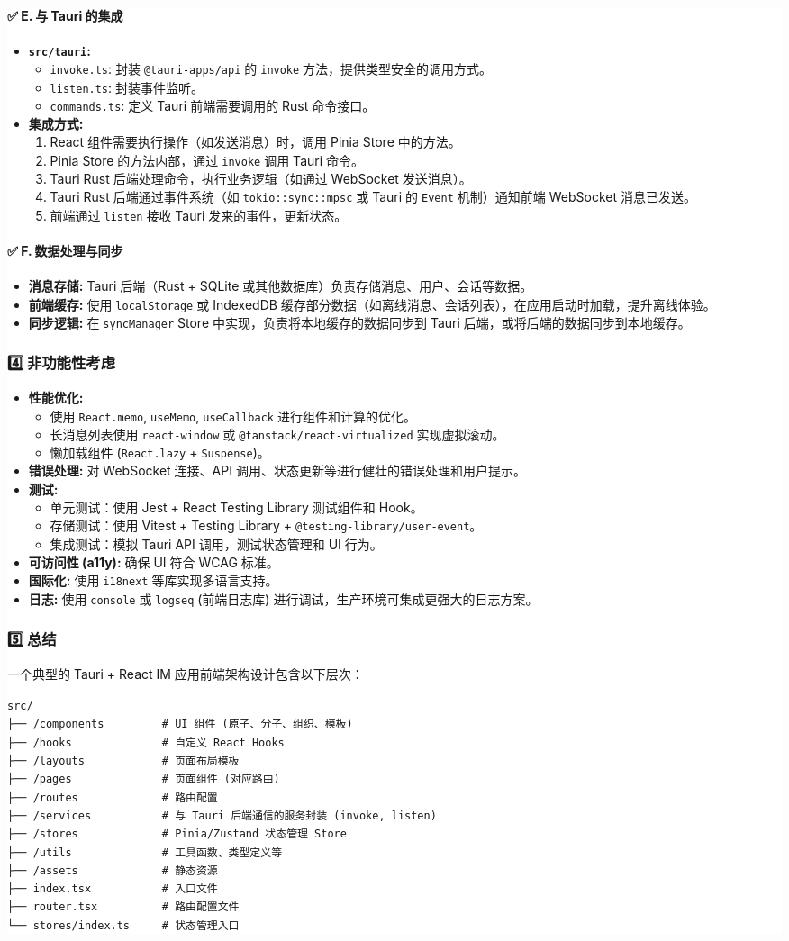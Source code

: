 #### ✅ E. 与 Tauri 的集成

*   **`src/tauri`:**
    *   `invoke.ts`: 封装 `@tauri-apps/api` 的 `invoke` 方法，提供类型安全的调用方式。
    *   `listen.ts`: 封装事件监听。
    *   `commands.ts`: 定义 Tauri 前端需要调用的 Rust 命令接口。
*   **集成方式:**
    1.  React 组件需要执行操作（如发送消息）时，调用 Pinia Store 中的方法。
    2.  Pinia Store 的方法内部，通过 `invoke` 调用 Tauri 命令。
    3.  Tauri Rust 后端处理命令，执行业务逻辑（如通过 WebSocket 发送消息）。
    4.  Tauri Rust 后端通过事件系统（如 `tokio::sync::mpsc` 或 Tauri 的 `Event` 机制）通知前端 WebSocket 消息已发送。
    5.  前端通过 `listen` 接收 Tauri 发来的事件，更新状态。

#### ✅ F. 数据处理与同步

*   **消息存储:** Tauri 后端（Rust + SQLite 或其他数据库）负责存储消息、用户、会话等数据。
*   **前端缓存:** 使用 `localStorage` 或 IndexedDB 缓存部分数据（如离线消息、会话列表），在应用启动时加载，提升离线体验。
*   **同步逻辑:** 在 `syncManager` Store 中实现，负责将本地缓存的数据同步到 Tauri 后端，或将后端的数据同步到本地缓存。

### 4️⃣ 非功能性考虑

*   **性能优化:**
    *   使用 `React.memo`, `useMemo`, `useCallback` 进行组件和计算的优化。
    *   长消息列表使用 `react-window` 或 `@tanstack/react-virtualized` 实现虚拟滚动。
    *   懒加载组件 (`React.lazy` + `Suspense`)。
*   **错误处理:** 对 WebSocket 连接、API 调用、状态更新等进行健壮的错误处理和用户提示。
*   **测试:**
    *   单元测试：使用 Jest + React Testing Library 测试组件和 Hook。
    *   存储测试：使用 Vitest + Testing Library + `@testing-library/user-event`。
    *   集成测试：模拟 Tauri API 调用，测试状态管理和 UI 行为。
*   **可访问性 (a11y):** 确保 UI 符合 WCAG 标准。
*   **国际化:** 使用 `i18next` 等库实现多语言支持。
*   **日志:** 使用 `console` 或 `logseq` (前端日志库) 进行调试，生产环境可集成更强大的日志方案。

### 5️⃣ 总结

一个典型的 Tauri + React IM 应用前端架构设计包含以下层次：

```plaintext
src/
├── /components         # UI 组件 (原子、分子、组织、模板)
├── /hooks              # 自定义 React Hooks
├── /layouts            # 页面布局模板
├── /pages              # 页面组件 (对应路由)
├── /routes             # 路由配置
├── /services           # 与 Tauri 后端通信的服务封装 (invoke, listen)
├── /stores             # Pinia/Zustand 状态管理 Store
├── /utils              # 工具函数、类型定义等
├── /assets             # 静态资源
├── index.tsx           # 入口文件
├── router.tsx          # 路由配置文件
└── stores/index.ts     # 状态管理入口
```
